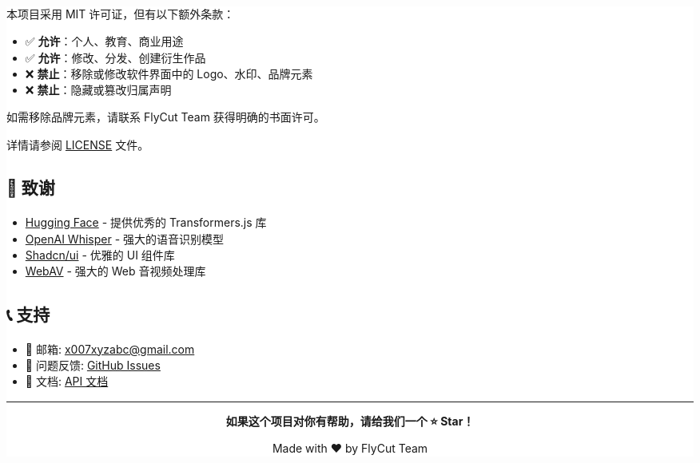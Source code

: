 本项目采用 MIT 许可证，但有以下额外条款：

- ✅ **允许**：个人、教育、商业用途
- ✅ **允许**：修改、分发、创建衍生作品
- ❌ **禁止**：移除或修改软件界面中的 Logo、水印、品牌元素
- ❌ **禁止**：隐藏或篡改归属声明

如需移除品牌元素，请联系 FlyCut Team 获得明确的书面许可。

详情请参阅 [LICENSE](LICENSE) 文件。

## 🙏 致谢

- [Hugging Face](https://huggingface.co/) - 提供优秀的 Transformers.js 库
- [OpenAI Whisper](https://openai.com/research/whisper) - 强大的语音识别模型
- [Shadcn/ui](https://ui.shadcn.com/) - 优雅的 UI 组件库
- [WebAV](https://github.com/hughfenghen/WebAV) - 强大的 Web 音视频处理库

## 📞 支持

- 📧 邮箱: x007xyzabc@gmail.com
- 🐛 问题反馈: [GitHub Issues](https://github.com/your-username/fly-cut-caption/issues)
- 📖 文档: [API 文档](https://flycut.dev/docs)

---

<div align="center">

**如果这个项目对你有帮助，请给我们一个 ⭐ Star！**

Made with ❤️ by FlyCut Team

</div>